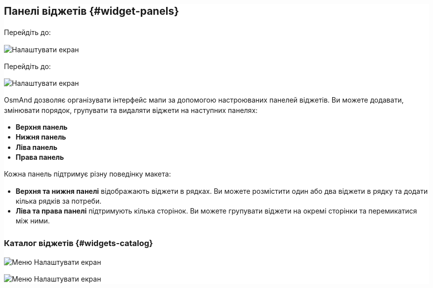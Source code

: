 </Tabs>


## Панелі віджетів {#widget-panels}

<Tabs groupId="operating-systems" queryString="current-os">

<TabItem value="android" label="Android">  

Перейдіть до: *<Translate android="true" ids="shared_string_menu,map_widget_config,shared_string_widgets"/>*  

![Налаштувати екран](@site/static/img/widgets/configure_screen_andr.png)

</TabItem>

<TabItem value="ios" label="iOS">  

Перейдіть до: *<Translate android="true" ids="shared_string_menu,map_widget_config,shared_string_widgets"/>*  

![Налаштувати екран](@site/static/img/widgets/configure_screen_ios.png)

</TabItem>

</Tabs>

OsmAnd дозволяє організувати інтерфейс мапи за допомогою настроюваних панелей віджетів.
Ви можете додавати, змінювати порядок, групувати та видаляти віджети на наступних панелях:

- **Верхня панель**
- **Нижня панель**
- **Ліва панель**
- **Права панель**

Кожна панель підтримує різну поведінку макета:

- **Верхня та нижня панелі** відображають віджети в рядках. Ви можете розмістити один або два віджети в рядку та додати кілька рядків за потреби.
- **Ліва та права панелі** підтримують кілька сторінок. Ви можете групувати віджети на окремі сторінки та перемикатися між ними.


### Каталог віджетів {#widgets-catalog}

<Tabs groupId="operating-systems" queryString="current-os">

<TabItem value="android" label="Android">  

![Меню Налаштувати екран](@site/static/img/widgets/configure_screen_widgets_panels_andr.png)

</TabItem>

<TabItem value="ios" label="iOS">  

![Меню Налаштувати екран](@site/static/img/widgets/configure_screen_widgets_panels_ios.png)

</TabItem>
